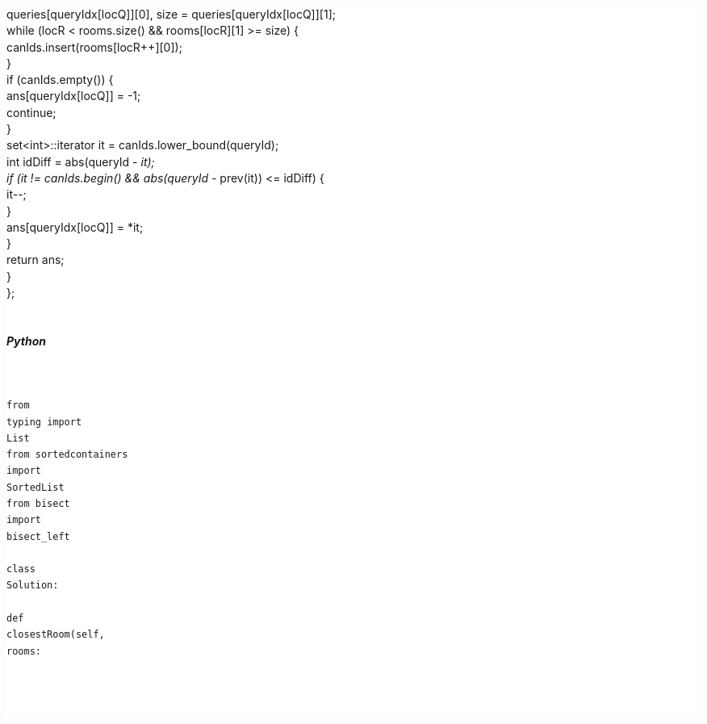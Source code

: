 queries<span class="token punctuation">[</span>queryIdx<span class="token punctuation">[</span>locQ<span class="token punctuation">]</span><span class="token punctuation">]</span><span class="token punctuation">[</span><span class="token number">0</span><span class="token punctuation">]</span><span class="token punctuation">,</span> size <span class="token operator">=</span> queries<span class="token punctuation">[</span>queryIdx<span class="token punctuation">[</span>locQ<span class="token punctuation">]</span><span class="token punctuation">]</span><span class="token punctuation">[</span><span class="token number">1</span><span class="token punctuation">]</span><span class="token punctuation">;</span><br>            <span class="token keyword">while</span> <span class="token punctuation">(</span>locR <span class="token operator"><</span> rooms<span class="token punctuation">.</span><span class="token function">size</span><span class="token punctuation">(</span><span class="token punctuation">)</span> <span class="token operator">&&</span> rooms<span class="token punctuation">[</span>locR<span class="token punctuation">]</span><span class="token punctuation">[</span><span class="token number">1</span><span class="token punctuation">]</span> <span class="token operator">>=</span> size<span class="token punctuation">)</span> <span class="token punctuation">{</span><br>                canIds<span class="token punctuation">.</span><span class="token function">insert</span><span class="token punctuation">(</span>rooms<span class="token punctuation">[</span>locR<span class="token operator">++</span><span class="token punctuation">]</span><span class="token punctuation">[</span><span class="token number">0</span><span class="token punctuation">]</span><span class="token punctuation">)</span><span class="token punctuation">;</span><br>            <span class="token punctuation">}</span><br>            <span class="token keyword">if</span> <span class="token punctuation">(</span>canIds<span class="token punctuation">.</span><span class="token function">empty</span><span class="token punctuation">(</span><span class="token punctuation">)</span><span class="token punctuation">)</span> <span class="token punctuation">{</span><br>                ans<span class="token punctuation">[</span>queryIdx<span class="token punctuation">[</span>locQ<span class="token punctuation">]</span><span class="token punctuation">]</span> <span class="token operator">=</span> <span class="token operator">-</span><span class="token number">1</span><span class="token punctuation">;</span><br>                <span class="token keyword">continue</span><span class="token punctuation">;</span><br>            <span class="token punctuation">}</span><br>            set<span class="token operator"><</span><span class="token keyword">int</span><span class="token operator">></span><span class="token double-colon punctuation">::</span>iterator it <span class="token operator">=</span> canIds<span class="token punctuation">.</span><span class="token function">lower_bound</span><span class="token punctuation">(</span>queryId<span class="token punctuation">)</span><span class="token punctuation">;</span><br>            <span class="token keyword">int</span> idDiff <span class="token operator">=</span> <span class="token function">abs</span><span class="token punctuation">(</span>queryId <span class="token operator">-</span> <span class="token operator">*</span>it<span class="token punctuation">)</span><span class="token punctuation">;</span><br>            <span class="token keyword">if</span> <span class="token punctuation">(</span>it <span class="token operator">!=</span> canIds<span class="token punctuation">.</span><span class="token function">begin</span><span class="token punctuation">(</span><span class="token punctuation">)</span> <span class="token operator">&&</span> <span class="token function">abs</span><span class="token punctuation">(</span>queryId <span class="token operator">-</span> <span class="token operator">*</span><span class="token function">prev</span><span class="token punctuation">(</span>it<span class="token punctuation">)</span><span class="token punctuation">)</span> <span class="token operator"><=</span> idDiff<span class="token punctuation">)</span> <span class="token punctuation">{</span><br>                it<span class="token operator">--</span><span class="token punctuation">;</span><br>            <span class="token punctuation">}</span><br>            ans<span class="token punctuation">[</span>queryIdx<span class="token punctuation">[</span>locQ<span class="token punctuation">]</span><span class="token punctuation">]</span> <span class="token operator">=</span> <span class="token operator">*</span>it<span class="token punctuation">;</span><br>        <span class="token punctuation">}</span><br>        <span class="token keyword">return</span> ans<span class="token punctuation">;</span><br>    <span class="token punctuation">}</span><br><span class="token punctuation">}</span><span class="token punctuation">;</span><br></code></pre> <br><h5><a id="Python_107"></a>Python</h5> <br><pre><code class="prism language-python"><span class="token keyword">from</span> typing <span class="token keyword">import</span> List<br><span class="token keyword">from</span> sortedcontainers <span class="token keyword">import</span> SortedList<br><span class="token keyword">from</span> bisect <span class="token keyword">import</span> bisect_left<br><br><span class="token keyword">class</span> <span class="token class-name">Solution</span><span class="token punctuation">:</span><br>    <span class="token keyword">def</span> <span class="token function">closestRoom</span><span class="token punctuation">(</span>self<span class="token punctuation">,</span> rooms<span class="token punctuation">:</span>